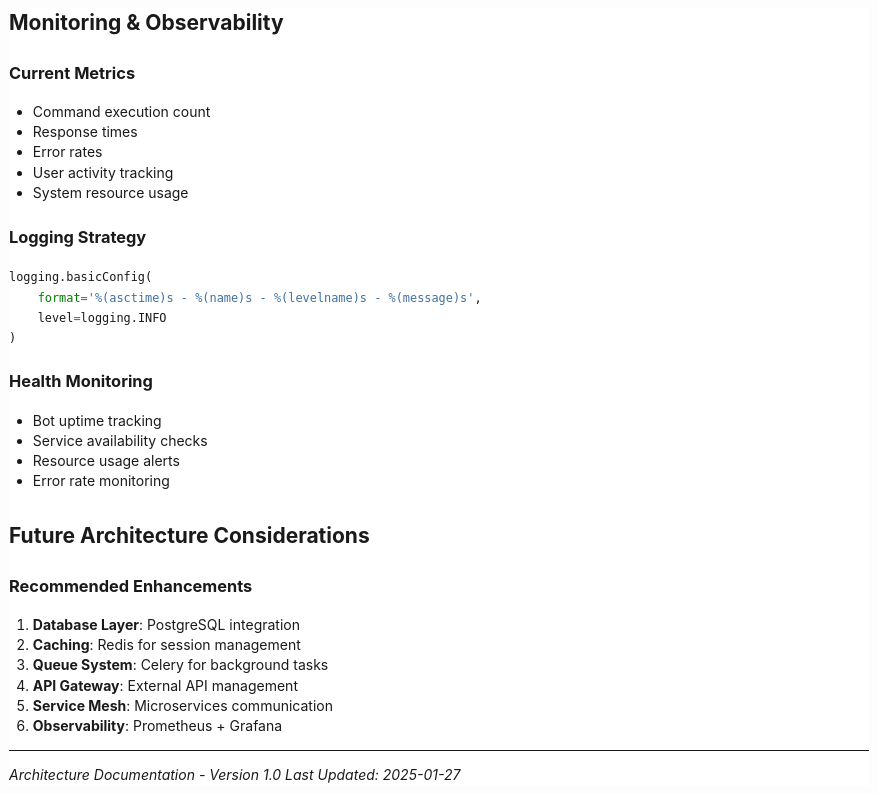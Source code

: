 ## Monitoring & Observability

### Current Metrics
- Command execution count
- Response times
- Error rates
- User activity tracking
- System resource usage

### Logging Strategy
```python
logging.basicConfig(
    format='%(asctime)s - %(name)s - %(levelname)s - %(message)s',
    level=logging.INFO
)
```

### Health Monitoring
- Bot uptime tracking
- Service availability checks
- Resource usage alerts
- Error rate monitoring

## Future Architecture Considerations

### Recommended Enhancements
1. **Database Layer**: PostgreSQL integration
2. **Caching**: Redis for session management
3. **Queue System**: Celery for background tasks
4. **API Gateway**: External API management
5. **Service Mesh**: Microservices communication
6. **Observability**: Prometheus + Grafana

---
*Architecture Documentation - Version 1.0*
*Last Updated: 2025-01-27*